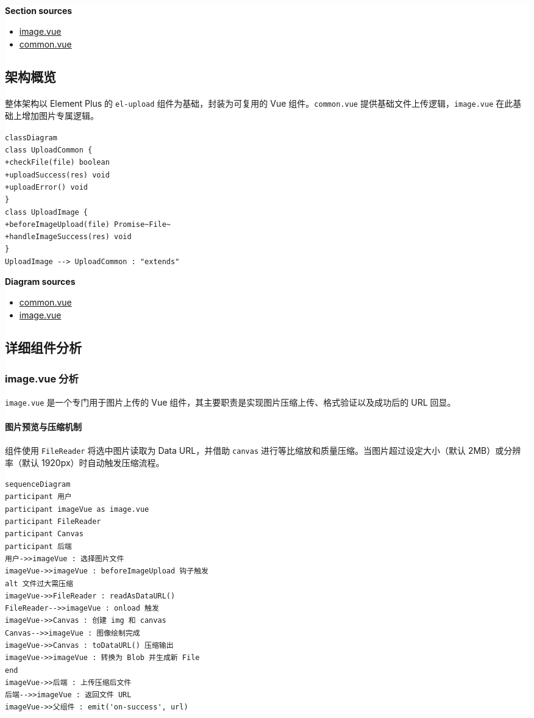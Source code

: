 **Section sources**
- [image.vue](file://web/src/components/upload/image.vue#L1-L102)
- [common.vue](file://web/src/components/upload/common.vue#L1-L90)

## 架构概览

整体架构以 Element Plus 的 `el-upload` 组件为基础，封装为可复用的 Vue 组件。`common.vue` 提供基础文件上传逻辑，`image.vue` 在此基础上增加图片专属逻辑。

```mermaid
classDiagram
class UploadCommon {
+checkFile(file) boolean
+uploadSuccess(res) void
+uploadError() void
}
class UploadImage {
+beforeImageUpload(file) Promise~File~
+handleImageSuccess(res) void
}
UploadImage --> UploadCommon : "extends"
```

**Diagram sources**
- [common.vue](file://web/src/components/upload/common.vue#L1-L90)
- [image.vue](file://web/src/components/upload/image.vue#L1-L102)

## 详细组件分析

### image.vue 分析

`image.vue` 是一个专门用于图片上传的 Vue 组件，其主要职责是实现图片压缩上传、格式验证以及成功后的 URL 回显。

#### 图片预览与压缩机制
组件使用 `FileReader` 将选中图片读取为 Data URL，并借助 `canvas` 进行等比缩放和质量压缩。当图片超过设定大小（默认 2MB）或分辨率（默认 1920px）时自动触发压缩流程。

```mermaid
sequenceDiagram
participant 用户
participant imageVue as image.vue
participant FileReader
participant Canvas
participant 后端
用户->>imageVue : 选择图片文件
imageVue->>imageVue : beforeImageUpload 钩子触发
alt 文件过大需压缩
imageVue->>FileReader : readAsDataURL()
FileReader-->>imageVue : onload 触发
imageVue->>Canvas : 创建 img 和 canvas
Canvas-->>imageVue : 图像绘制完成
imageVue->>Canvas : toDataURL() 压缩输出
imageVue->>imageVue : 转换为 Blob 并生成新 File
end
imageVue->>后端 : 上传压缩后文件
后端-->>imageVue : 返回文件 URL
imageVue->>父组件 : emit('on-success', url)
```
